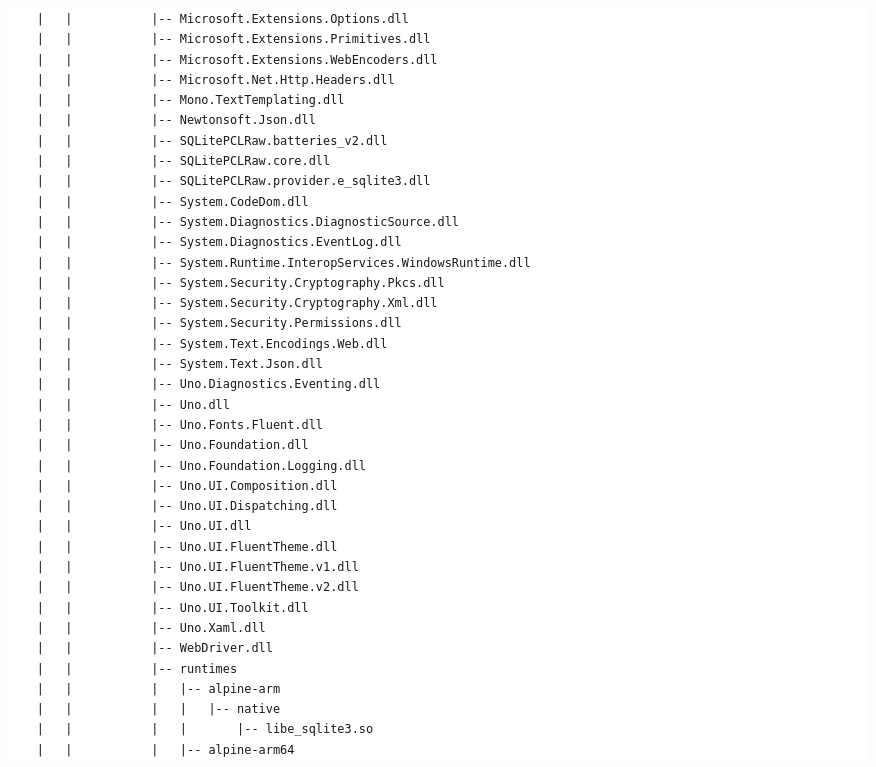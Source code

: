         |   |           |-- Microsoft.Extensions.Options.dll
        |   |           |-- Microsoft.Extensions.Primitives.dll
        |   |           |-- Microsoft.Extensions.WebEncoders.dll
        |   |           |-- Microsoft.Net.Http.Headers.dll
        |   |           |-- Mono.TextTemplating.dll
        |   |           |-- Newtonsoft.Json.dll
        |   |           |-- SQLitePCLRaw.batteries_v2.dll
        |   |           |-- SQLitePCLRaw.core.dll
        |   |           |-- SQLitePCLRaw.provider.e_sqlite3.dll
        |   |           |-- System.CodeDom.dll
        |   |           |-- System.Diagnostics.DiagnosticSource.dll
        |   |           |-- System.Diagnostics.EventLog.dll
        |   |           |-- System.Runtime.InteropServices.WindowsRuntime.dll
        |   |           |-- System.Security.Cryptography.Pkcs.dll
        |   |           |-- System.Security.Cryptography.Xml.dll
        |   |           |-- System.Security.Permissions.dll
        |   |           |-- System.Text.Encodings.Web.dll
        |   |           |-- System.Text.Json.dll
        |   |           |-- Uno.Diagnostics.Eventing.dll
        |   |           |-- Uno.dll
        |   |           |-- Uno.Fonts.Fluent.dll
        |   |           |-- Uno.Foundation.dll
        |   |           |-- Uno.Foundation.Logging.dll
        |   |           |-- Uno.UI.Composition.dll
        |   |           |-- Uno.UI.Dispatching.dll
        |   |           |-- Uno.UI.dll
        |   |           |-- Uno.UI.FluentTheme.dll
        |   |           |-- Uno.UI.FluentTheme.v1.dll
        |   |           |-- Uno.UI.FluentTheme.v2.dll
        |   |           |-- Uno.UI.Toolkit.dll
        |   |           |-- Uno.Xaml.dll
        |   |           |-- WebDriver.dll
        |   |           |-- runtimes
        |   |           |   |-- alpine-arm
        |   |           |   |   |-- native
        |   |           |   |       |-- libe_sqlite3.so
        |   |           |   |-- alpine-arm64